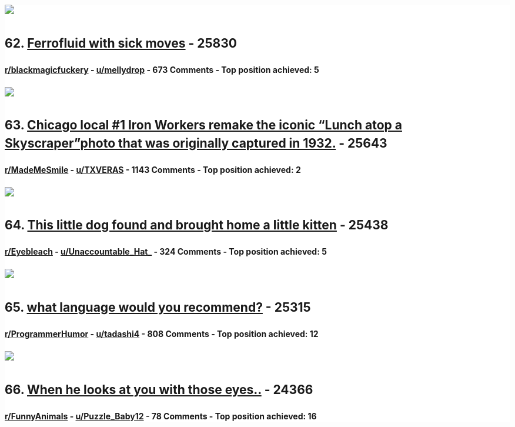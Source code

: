 <a href="https://www.sfchronicle.com/sports/warriors/article/tim-hardaway-homophobic-17402359.php"><img src="https://b.thumbs.redditmedia.com/c_Il7XhvLqPaDoWxhtEtL0uNNYGXnbNcHTqM__AKVPM.jpg"></img></a>

## 62. [Ferrofluid with sick moves](http://reddit.com/r/blackmagicfuckery/comments/x45mfq/ferrofluid_with_sick_moves/) - 25830
#### [r/blackmagicfuckery](http://reddit.com/r/blackmagicfuckery) - [u/mellydrop](http://reddit.com/u/mellydrop) - 673 Comments - Top position achieved: 5

<a href="https://v.redd.it/si5d913l0hl91"><img src="https://b.thumbs.redditmedia.com/k_iDlxKr4CTOGLE7qqnZIxu3zSfGn2jVRFnYwf70lpY.jpg"></img></a>

## 63. [Chicago local #1 Iron Workers remake the iconic “Lunch atop a Skyscraper”photo that was originally captured in 1932.](http://reddit.com/r/MadeMeSmile/comments/x4g8b8/chicago_local_1_iron_workers_remake_the_iconic/) - 25643
#### [r/MadeMeSmile](http://reddit.com/r/MadeMeSmile) - [u/TXVERAS](http://reddit.com/u/TXVERAS) - 1143 Comments - Top position achieved: 2

<a href="https://i.redd.it/bl9q4kcy9jl91.jpg"><img src="https://b.thumbs.redditmedia.com/_5OTuPBvaJMlyhukW2yEnT1pz8ZcUvCghKmkKOpxQMY.jpg"></img></a>

## 64. [This little dog found and brought home a little kitten](http://reddit.com/r/Eyebleach/comments/x3t0k8/this_little_dog_found_and_brought_home_a_little/) - 25438
#### [r/Eyebleach](http://reddit.com/r/Eyebleach) - [u/Unaccountable_Hat_](http://reddit.com/u/Unaccountable_Hat_) - 324 Comments - Top position achieved: 5

<a href="https://gfycat.com/granularlastinggraysquirrel"><img src="https://b.thumbs.redditmedia.com/ASUQfcLVelRpz0PB3UrqH1t6UeAD7c4-Spq3mRrB-zk.jpg"></img></a>

## 65. [what language would you recommend?](http://reddit.com/r/ProgrammerHumor/comments/x418w1/what_language_would_you_recommend/) - 25315
#### [r/ProgrammerHumor](http://reddit.com/r/ProgrammerHumor) - [u/tadashi4](http://reddit.com/u/tadashi4) - 808 Comments - Top position achieved: 12

<a href="https://i.redd.it/3ptwg6qt3gl91.jpg"><img src="https://b.thumbs.redditmedia.com/gyFwvQawk3vMvBACvstf3M58bHaIA5pb85pxXU46TfE.jpg"></img></a>

## 66. [When he looks at you with those eyes..](http://reddit.com/r/FunnyAnimals/comments/x41be5/when_he_looks_at_you_with_those_eyes/) - 24366
#### [r/FunnyAnimals](http://reddit.com/r/FunnyAnimals) - [u/Puzzle_Baby12](http://reddit.com/u/Puzzle_Baby12) - 78 Comments - Top position achieved: 16
